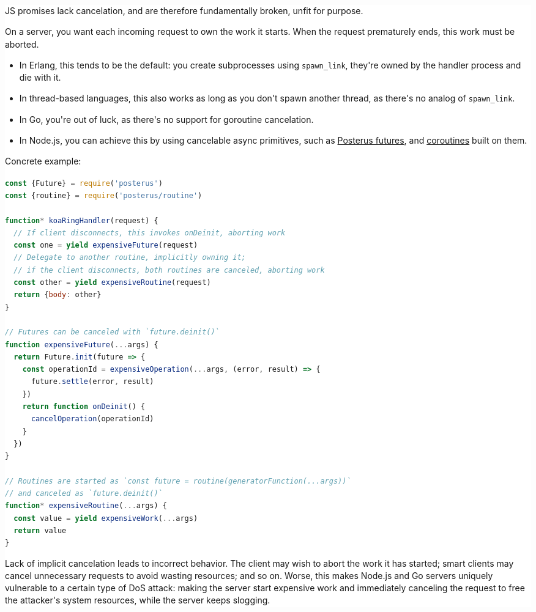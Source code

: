 JS promises lack cancelation, and are therefore fundamentally broken, unfit for
purpose.

On a server, you want each incoming request to own the work it starts. When the
request prematurely ends, this work must be aborted.

  * In Erlang, this tends to be the default: you create subprocesses using
    `spawn_link`, they're owned by the handler process and die with it.

  * In thread-based languages, this also works as long as you don't spawn
    another thread, as there's no analog of `spawn_link`.

  * In Go, you're out of luck, as there's no support for goroutine cancelation.

  * In Node.js, you can achieve this by using cancelable async primitives, such
    as [Posterus futures](https://github.com/Mitranim/posterus), and
    [coroutines](https://github.com/Mitranim/posterus#routine) built on them.

Concrete example:

```js
const {Future} = require('posterus')
const {routine} = require('posterus/routine')

function* koaRingHandler(request) {
  // If client disconnects, this invokes onDeinit, aborting work
  const one = yield expensiveFuture(request)
  // Delegate to another routine, implicitly owning it;
  // if the client disconnects, both routines are canceled, aborting work
  const other = yield expensiveRoutine(request)
  return {body: other}
}

// Futures can be canceled with `future.deinit()`
function expensiveFuture(...args) {
  return Future.init(future => {
    const operationId = expensiveOperation(...args, (error, result) => {
      future.settle(error, result)
    })
    return function onDeinit() {
      cancelOperation(operationId)
    }
  })
}

// Routines are started as `const future = routine(generatorFunction(...args))`
// and canceled as `future.deinit()`
function* expensiveRoutine(...args) {
  const value = yield expensiveWork(...args)
  return value
}
```

Lack of implicit cancelation leads to incorrect behavior. The client may wish to
abort the work it has started; smart clients may cancel unnecessary requests to
avoid wasting resources; and so on. Worse, this makes Node.js and Go servers
uniquely vulnerable to a certain type of DoS attack: making the server start
expensive work and immediately canceling the request to free the attacker's
system resources, while the server keeps slogging.
